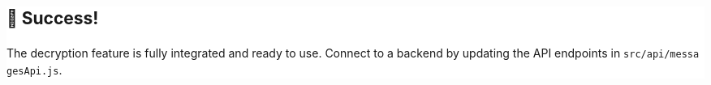 
## 🎉 Success!

The decryption feature is fully integrated and ready to use. Connect to a backend by updating the API endpoints in `src/api/messagesApi.js`.

